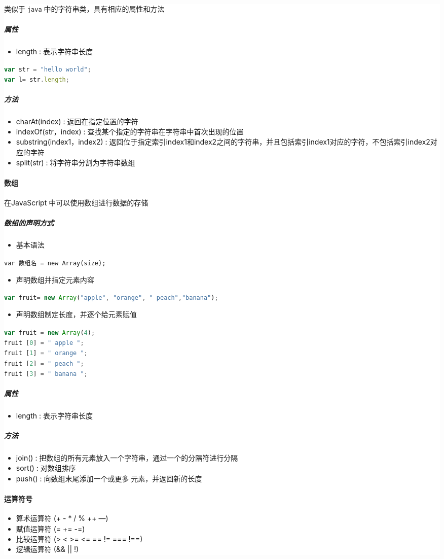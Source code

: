 类似于 `java` 中的字符串类，具有相应的属性和方法

##### 属性

+ length : 表示字符串长度
```javascript
var str = "hello world";
var l= str.length;
```

##### 方法

+ charAt(index) : 返回在指定位置的字符
+ indexOf(str，index) : 查找某个指定的字符串在字符串中首次出现的位置
+ substring(index1，index2) : 返回位于指定索引index1和index2之间的字符串，并且包括索引index1对应的字符，不包括索引index2对应的字符
+ split(str) : 将字符串分割为字符串数组

#### 数组

在JavaScript 中可以使用数组进行数据的存储

##### 数组的声明方式

+ 基本语法
```
var 数组名 = new Array(size);
```

+ 声明数组并指定元素内容
```javascript
var fruit= new Array("apple", "orange", " peach","banana");
```
+ 声明数组制定长度，并逐个给元素赋值
```javascript
var fruit = new Array(4);
fruit [0] = " apple ";
fruit [1] = " orange ";
fruit [2] = " peach ";
fruit [3] = " banana ";
```

##### 属性

+ length : 表示字符串长度

##### 方法

+ join() : 把数组的所有元素放入一个字符串，通过一个的分隔符进行分隔
+ sort() : 对数组排序
+ push() : 向数组末尾添加一个或更多 元素，并返回新的长度


#### 运算符号

+ 算术运算符 (+    -   *    /    %    ++    —)
+ 赋值运算符 (=    +=   -=)
+ 比较运算符 (>    <     >=      <=     ==    !=   ===   !==)
+ 逻辑运算符 (&& || !)
